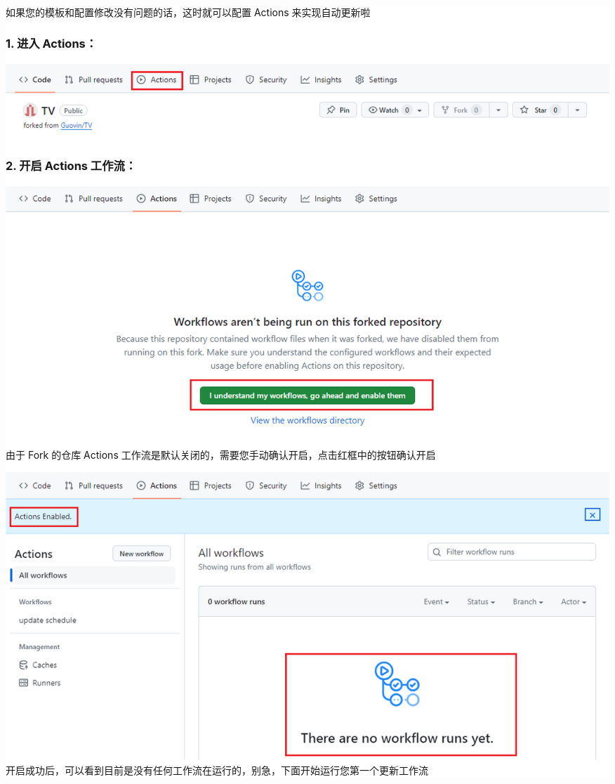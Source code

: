 如果您的模板和配置修改没有问题的话，这时就可以配置 Actions 来实现自动更新啦

### 1. 进入 Actions：

![Actions入口](./images/actions-btn.png 'Actions入口')

### 2. 开启 Actions 工作流：

![开启Actions工作流](./images/actions-enable.png '开启Actions工作流')
由于 Fork 的仓库 Actions 工作流是默认关闭的，需要您手动确认开启，点击红框中的按钮确认开启

![Actions工作流开启成功](./images/actions-home.png 'Actions工作流开启成功')
开启成功后，可以看到目前是没有任何工作流在运行的，别急，下面开始运行您第一个更新工作流
